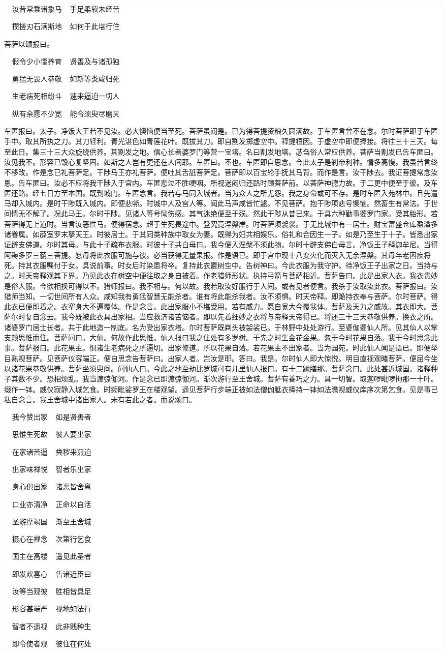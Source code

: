 &nbsp;&nbsp;&nbsp;&nbsp;汝昔常乘诸象马&nbsp;&nbsp;&nbsp;&nbsp;手足柔软未经苦

&nbsp;&nbsp;&nbsp;&nbsp;攒搓刃石满斯地&nbsp;&nbsp;&nbsp;&nbsp;如何于此堪行住


菩萨以颂报曰。

&nbsp;&nbsp;&nbsp;&nbsp;假令少小憍养育&nbsp;&nbsp;&nbsp;&nbsp;贤善及与诸孤独

&nbsp;&nbsp;&nbsp;&nbsp;勇猛无畏人恭敬&nbsp;&nbsp;&nbsp;&nbsp;如斯等类咸归死

&nbsp;&nbsp;&nbsp;&nbsp;生老病死相纷斗&nbsp;&nbsp;&nbsp;&nbsp;速来逼迫一切人

&nbsp;&nbsp;&nbsp;&nbsp;纵有余愿不少宽&nbsp;&nbsp;&nbsp;&nbsp;能令须臾尽磨灭


车匿报曰。太子。净饭大王若不见汝。必大懊恼便当至死。菩萨虽闻是。已为得菩提资粮久圆满故。于车匿言曾不在念。尔时菩萨即于车匿手中。取其所执之刀。其刀轻利。青光湛色如青莲花叶。既拔其刀。即自割发掷虚空中。释提桓因。于虚空中即便捧接。将往三十三天。每至此日。集三十三大众旋绕供养。其割发之地。信心长者婆罗门等营一宝塔。名曰割发地塔。苾刍俗人常应供养。菩萨当割发已告车匿曰。汝见我不。形容已毁心复坚固。如斯之人岂有更还在人间耶。车匿曰。不也。车匿即自思念。今此太子是刹帝利种。情多高慢。我虽苦言终不移改。作是念已礼菩萨足。干陟马王亦礼菩萨。便吐其舌舐菩萨足。菩萨即以百宝轮手抚其马背。而作是言。汝干陟去。我证菩提常念汝恩。告车匿曰。汝必不应将我干陟入于宫内。车匿悲泣不胜哽咽。所视迷闷归还路时顾菩萨前。以菩萨神德力故。于二更中便至于彼。及车匿还路。经七日方至本国。既到城门。车匿念言。我若与马同入城者。当为众人之所尤怨。我之身命或可不存。是时车匿入苑林中。且先遣马却入城内。是时干陟既入城内。即便悲嘶。时城中人及宫人等。闻此马声咸皆忙遽。不见菩萨。抱干陟项悲号懊恼。然畜生有常法。于世间情无不解了。况此马王。尔时干陟。见诸人等号恸伤感。其气迷绝便至于殒。然此干陟从昔已来。于具六种勤事婆罗门家。受其胎形。若菩萨得无上道时。当言汝恶性马。便得宿念。超于生死畏途中。登究竟涅槃岸。时菩萨须袈裟。于无比城中有一居士。财宝富盛仓库盈溢多诸眷属。如薜室罗末拏天王。时彼居士。于其同类种族中取女为妻。既得为妇共相娱乐。俗礼和合因生一子。如是乃至生于十子。皆悉出家证辟支佛道。尔时其母。与此十子疏布衣服。时彼十子共白母曰。我今便入涅槃不须此物。尔时十辟支佛白母言。净饭王子释迦牟尼。当得阿耨多罗三藐三菩提。愿母将此衣服可施与彼。必当获得无量果报。作是语已。即于宫中现十八变火化而灭入无余涅槃。其母年老困疾将死。持其衣服嘱付于女。具说前事。时女后时染患将卒。复持此衣置树空中。告树神曰。今此衣服为我守护。待净饭王子出家之日。当持与之。时天帝释观其下界。乃见此衣在树空中便往取之身自被着。作老猎师形状。执持弓箭与菩萨相近。菩萨告曰。此是出家人衣。我衣贵妙是俗人服。今欲相换可得以不。猎师报曰。我不相与。何以故。我若取汝好服行于人间。或有见者便言。我杀于汝取汝此衣。菩萨报曰。汝猎师当知。一切世间所有人众。咸知我有勇猛智慧无能杀者。谁有将此能杀我者。汝不须惧。时天帝释。即跪持衣奉与菩萨。尔时菩萨。得此衣已便即着之。衣窄身大不遍覆体。作是念言。此出家服小不堪受用。若有威力。愿自宽大今覆我体。菩萨及天力之威故。其衣即大。菩萨尔时复自念云。我今既被此衣具出家相。当应救济诸苦恼者。即以先着细妙之衣将与帝释天帝得已。将还三十三天恭敬供养。换衣之所。诸婆罗门居士长者。共于此地造一制底。名为受出家衣塔。尔时菩萨既剃头被袈裟已。于林野中处处游行。至婆伽婆仙人所。见其仙人以掌支颊思惟而住。菩萨问曰。大仙。何故作此思惟。仙人报曰我之住处有多罗树。于先之时生金花金果。忽于今时花果自落。我于今时思念此事。菩萨报曰。此花果主。惧诸生老病死之所逼切。出家修道。所以花果自落。若花果主不出家者。当为园苑。时此仙人闻是语已。即便举目熟视菩萨。见菩萨仪容端正。便自思念告菩萨曰。出家人者。岂汝是耶。答曰。我是。尔时仙人即大惊悦。明目直视观睹菩萨。便屈今坐以诸花果恭敬供养。菩萨坐须臾间。问仙人曰。今此之地至劫比罗城可有几里仙人报曰。有十二踰膳那。菩萨念曰。此处甚近城国。诸释种子其数不少。恐相烦乱。我当渡弶伽河。作是念已即渡弶伽河。渐次游行至王舍城。菩萨有善巧之力。具一切智。取迦啰毗啰拘那一十叶。缀作一钵。威仪寂静入城乞食。时频毗娑罗王在楼观望。遥见菩萨行步端正被如法僧伽胝衣捧持一钵如法瞻视威仪庠序次第乞食。见是事已私自念言。我王舍城中诸出家人。未有若此之者。而说颂曰。

&nbsp;&nbsp;&nbsp;&nbsp;我今赞出家&nbsp;&nbsp;&nbsp;&nbsp;如是贤善者

&nbsp;&nbsp;&nbsp;&nbsp;思惟生死故&nbsp;&nbsp;&nbsp;&nbsp;彼人要出家

&nbsp;&nbsp;&nbsp;&nbsp;在家诸苦逼&nbsp;&nbsp;&nbsp;&nbsp;粪秽来煎迫

&nbsp;&nbsp;&nbsp;&nbsp;出家味禅悦&nbsp;&nbsp;&nbsp;&nbsp;智者乐出家

&nbsp;&nbsp;&nbsp;&nbsp;身心俱出家&nbsp;&nbsp;&nbsp;&nbsp;诸恶皆舍离

&nbsp;&nbsp;&nbsp;&nbsp;口业亦清净&nbsp;&nbsp;&nbsp;&nbsp;正命以自活

&nbsp;&nbsp;&nbsp;&nbsp;圣游摩竭国&nbsp;&nbsp;&nbsp;&nbsp;渐至王舍城

&nbsp;&nbsp;&nbsp;&nbsp;摄心在禅念&nbsp;&nbsp;&nbsp;&nbsp;次第行乞食

&nbsp;&nbsp;&nbsp;&nbsp;国主在高楼&nbsp;&nbsp;&nbsp;&nbsp;遥见此圣者

&nbsp;&nbsp;&nbsp;&nbsp;即发欢喜心&nbsp;&nbsp;&nbsp;&nbsp;告诸近臣曰

&nbsp;&nbsp;&nbsp;&nbsp;汝等当观彼&nbsp;&nbsp;&nbsp;&nbsp;胜相皆具足

&nbsp;&nbsp;&nbsp;&nbsp;形容甚端严&nbsp;&nbsp;&nbsp;&nbsp;视地如法行

&nbsp;&nbsp;&nbsp;&nbsp;智者不遥视&nbsp;&nbsp;&nbsp;&nbsp;此非贱种生

&nbsp;&nbsp;&nbsp;&nbsp;即令使者观&nbsp;&nbsp;&nbsp;&nbsp;彼住在何处
